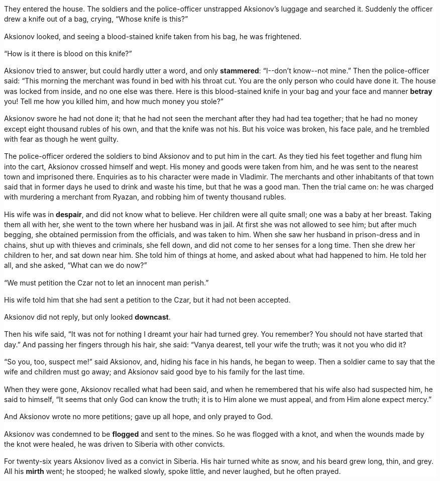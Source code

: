 They entered the house. The soldiers and the police-officer unstrapped Aksionov’s luggage and searched it. Suddenly the officer drew a knife out of a bag, crying, “Whose knife is this?” 

Aksionov looked, and seeing a blood-stained knife taken from his bag, he was frightened.

“How is it there is blood on this knife?” 

Aksionov tried to answer, but could hardly utter a word, and only **stammered**: “I--don’t know--not mine.” Then the police-officer said: “This morning the merchant was found in bed with his throat cut. You are the only person who could have done it. The house was locked from inside, and no one else was there. Here is this blood-stained knife in your bag and your face and manner **betray** you! Tell me how you killed him, and how much money you stole?” 

Aksionov swore he had not done it; that he had not seen the merchant after they had had tea together; that he had no money except eight thousand rubles of his own, and that the knife was not his. But his voice was broken, his face pale, and he trembled with fear as though he went guilty.

The police-officer ordered the soldiers to bind Aksionov and to put him in the cart. As they tied his feet together and flung him into the cart, Aksionov crossed himself and wept. His money and goods were taken from him, and he was sent to the nearest town and imprisoned there. Enquiries as to his character were made in Vladimir. The merchants and other inhabitants of that town said that in former days he used to drink and waste his time, but that he was a good man. Then the trial came on: he was charged with murdering a merchant from Ryazan, and robbing him of twenty thousand rubles.

His wife was in **despair**, and did not know what to believe. Her children were all quite small; one was a baby at her breast. Taking them all with her, she went to the town where her husband was in jail. At first she was not allowed to see him; but after much begging, she obtained permission from the officials, and was taken to him. When she saw her husband in prison-dress and in chains, shut up with thieves and criminals, she fell down, and did not come to her senses for a long time. Then she drew her children to her, and sat down near him. She told him of things at home, and asked about what had happened to him. He told her all, and she asked, “What can we do now?”

“We must petition the Czar not to let an innocent man perish.” 

His wife told him that she had sent a petition to the Czar, but it had not been accepted. 

Aksionov did not reply, but only looked **downcast**. 

Then his wife said, “It was not for nothing I dreamt your hair had turned grey. You remember? You should not have started that day.” And passing her fingers through his hair, she said: “Vanya dearest, tell your wife the truth; was it not you who did it?

“So you, too, suspect me!” said Aksionov, and, hiding his face in his hands, he began to weep. Then a soldier came to say that the wife and children must go away; and Aksionov said good bye to his family for the last time.

When they were gone, Aksionov recalled what had been said, and when he remembered that his wife also had suspected him, he said to himself, “It seems that only God can know the truth; it is to Him alone we must appeal, and from Him alone expect mercy.”

And Aksionov wrote no more petitions; gave up all hope, and only prayed to God. 

Aksionov was condemned to be **flogged** and sent to the mines. So he was flogged with a knot, and when the wounds made by the knot were healed, he was driven to Siberia with other convicts.

For twenty-six years Aksionov lived as a convict in Siberia. His hair turned white as snow, and his beard grew long, thin, and grey. All his **mirth** went; he stooped; he walked slowly, spoke little, and never laughed, but he often prayed. 
